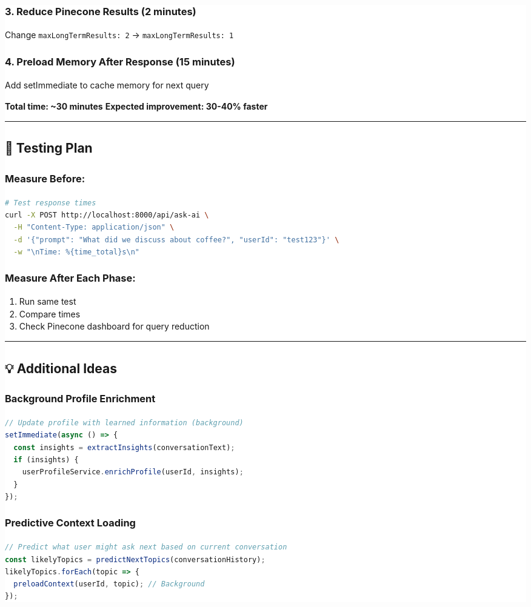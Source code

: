 ### 3. **Reduce Pinecone Results** (2 minutes)
Change `maxLongTermResults: 2` → `maxLongTermResults: 1`

### 4. **Preload Memory After Response** (15 minutes)
Add setImmediate to cache memory for next query

**Total time: ~30 minutes**
**Expected improvement: 30-40% faster**

---

## 🧪 Testing Plan

### Measure Before:
```bash
# Test response times
curl -X POST http://localhost:8000/api/ask-ai \
  -H "Content-Type: application/json" \
  -d '{"prompt": "What did we discuss about coffee?", "userId": "test123"}' \
  -w "\nTime: %{time_total}s\n"
```

### Measure After Each Phase:
1. Run same test
2. Compare times
3. Check Pinecone dashboard for query reduction

---

## 💡 Additional Ideas

### Background Profile Enrichment
```typescript
// Update profile with learned information (background)
setImmediate(async () => {
  const insights = extractInsights(conversationText);
  if (insights) {
    userProfileService.enrichProfile(userId, insights);
  }
});
```

### Predictive Context Loading
```typescript
// Predict what user might ask next based on current conversation
const likelyTopics = predictNextTopics(conversationHistory);
likelyTopics.forEach(topic => {
  preloadContext(userId, topic); // Background
});
```
